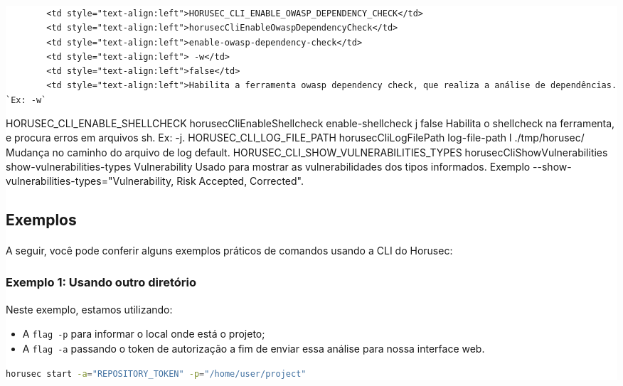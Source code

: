             <td style="text-align:left">HORUSEC_CLI_ENABLE_OWASP_DEPENDENCY_CHECK</td>
            <td style="text-align:left">horusecCliEnableOwaspDependencyCheck</td>
            <td style="text-align:left">enable-owasp-dependency-check</td>
            <td style="text-align:left"> -w</td>
            <td style="text-align:left">false</td>
            <td style="text-align:left">Habilita a ferramenta owasp dependency check, que realiza a análise de dependências. `Ex: -w`
</td>
<tr>
            <td style="text-align:left">HORUSEC_CLI_ENABLE_SHELLCHECK</td>
            <td style="text-align:left">horusecCliEnableShellcheck</td>
            <td style="text-align:left">enable-shellcheck</td>
            <td style="text-align:left">j</td>
            <td style="text-align:left">false</td>
            <td style="text-align:left">Habilita o shellcheck na ferramenta, e procura erros em arquivos sh. Ex: -j.
</td>
<tr>
            <td style="text-align:left">HORUSEC_CLI_LOG_FILE_PATH</td>
            <td style="text-align:left">horusecCliLogFilePath</td>
            <td style="text-align:left">log-file-path</td>
            <td style="text-align:left">l</td>
            <td style="text-align:left">./tmp/horusec/</td>
            <td style="text-align:left"> Mudança no caminho do arquivo de log default.</td>
        </tr>
         <tr>
            <td style="text-align:left">HORUSEC_CLI_SHOW_VULNERABILITIES_TYPES</td>
            <td style="text-align:left">horusecCliShowVulnerabilities</td>
            <td style="text-align:left">show-vulnerabilities-types</td>
            <td style="text-align:left"></td>
            <td style="text-align:left">Vulnerability</td>
            <td style="text-align:left">Usado para mostrar as vulnerabilidades dos tipos informados. Exemplo --show-vulnerabilities-types="Vulnerability, Risk Accepted, Corrected".</td>
        </tr>
    </tbody>
</table>


## **Exemplos**
A seguir, você pode conferir alguns exemplos práticos de comandos usando a CLI do Horusec:

### Exemplo 1: Usando outro diretório

Neste exemplo, estamos utilizando:

*  A `flag -p` para informar o local onde está o projeto;
*  A `flag -a` passando o token de autorização a fim de enviar essa análise para nossa interface web.

```bash
horusec start -a="REPOSITORY_TOKEN" -p="/home/user/project"
```
